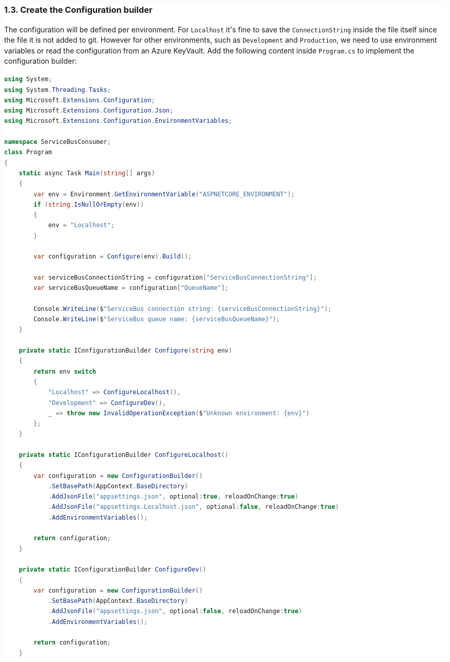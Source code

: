 ### 1.3. Create the Configuration builder
The configuration will be defined per environment. For `Localhost` it's fine to save the `ConnectionString` inside the file itself since the file it is not added to git. 
However for other environments, such as `Development` and `Production`, we need to use environment variables or read the configuration from an Azure KeyVault.
Add the following content inside `Program.cs` to implement the configuration builder:
```cs
using System;
using System.Threading.Tasks;
using Microsoft.Extensions.Configuration;
using Microsoft.Extensions.Configuration.Json;
using Microsoft.Extensions.Configuration.EnvironmentVariables;

namespace ServiceBusConsumer;
class Program
{
    static async Task Main(string[] args)
    {
        var env = Environment.GetEnvironmentVariable("ASPNETCORE_ENVIRONMENT");
        if (string.IsNullOrEmpty(env))
        {
            env = "Localhost";
        }
        
        var configuration = Configure(env).Build();
        
        var serviceBusConnectionString = configuration["ServiceBusConnectionString"];
        var serviceBusQueueName = configuration["QueueName"];

        Console.WriteLine($"ServiceBus connection string: {serviceBusConnectionString}");
        Console.WriteLine($"ServiceBus queue name: {serviceBusQueueName}");
    }
    
    private static IConfigurationBuilder Configure(string env)
    {
        return env switch
        {
            "Localhost" => ConfigureLocalhost(),
            "Development" => ConfigureDev(),
            _ => throw new InvalidOperationException($"Unknown environment: {env}")
        };
    }

    private static IConfigurationBuilder ConfigureLocalhost()
    {
        var configuration = new ConfigurationBuilder()
            .SetBasePath(AppContext.BaseDirectory)
            .AddJsonFile("appsettings.json", optional:true, reloadOnChange:true)
            .AddJsonFile("appsettings.Localhost.json", optional:false, reloadOnChange:true)
            .AddEnvironmentVariables();

        return configuration;
    }
    
    private static IConfigurationBuilder ConfigureDev()
    {
        var configuration = new ConfigurationBuilder()
            .SetBasePath(AppContext.BaseDirectory)
            .AddJsonFile("appsettings.json", optional:false, reloadOnChange:true)
            .AddEnvironmentVariables();

        return configuration;    
    }
```
